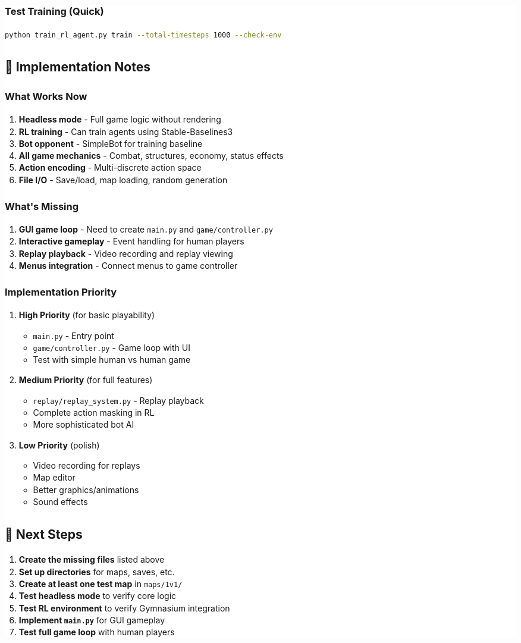 ### Test Training (Quick)

```bash
python train_rl_agent.py train --total-timesteps 1000 --check-env
```

## 📝 Implementation Notes

### What Works Now

1. **Headless mode** - Full game logic without rendering
2. **RL training** - Can train agents using Stable-Baselines3
3. **Bot opponent** - SimpleBot for training baseline
4. **All game mechanics** - Combat, structures, economy, status effects
5. **Action encoding** - Multi-discrete action space
6. **File I/O** - Save/load, map loading, random generation

### What's Missing

1. **GUI game loop** - Need to create `main.py` and `game/controller.py`
2. **Interactive gameplay** - Event handling for human players
3. **Replay playback** - Video recording and replay viewing
4. **Menus integration** - Connect menus to game controller

### Implementation Priority

1. **High Priority** (for basic playability)
   - `main.py` - Entry point
   - `game/controller.py` - Game loop with UI
   - Test with simple human vs human game

2. **Medium Priority** (for full features)
   - `replay/replay_system.py` - Replay playback
   - Complete action masking in RL
   - More sophisticated bot AI

3. **Low Priority** (polish)
   - Video recording for replays
   - Map editor
   - Better graphics/animations
   - Sound effects

## 🎯 Next Steps

1. **Create the missing files** listed above
2. **Set up directories** for maps, saves, etc.
3. **Create at least one test map** in `maps/1v1/`
4. **Test headless mode** to verify core logic
5. **Test RL environment** to verify Gymnasium integration
6. **Implement `main.py`** for GUI gameplay
7. **Test full game loop** with human players
